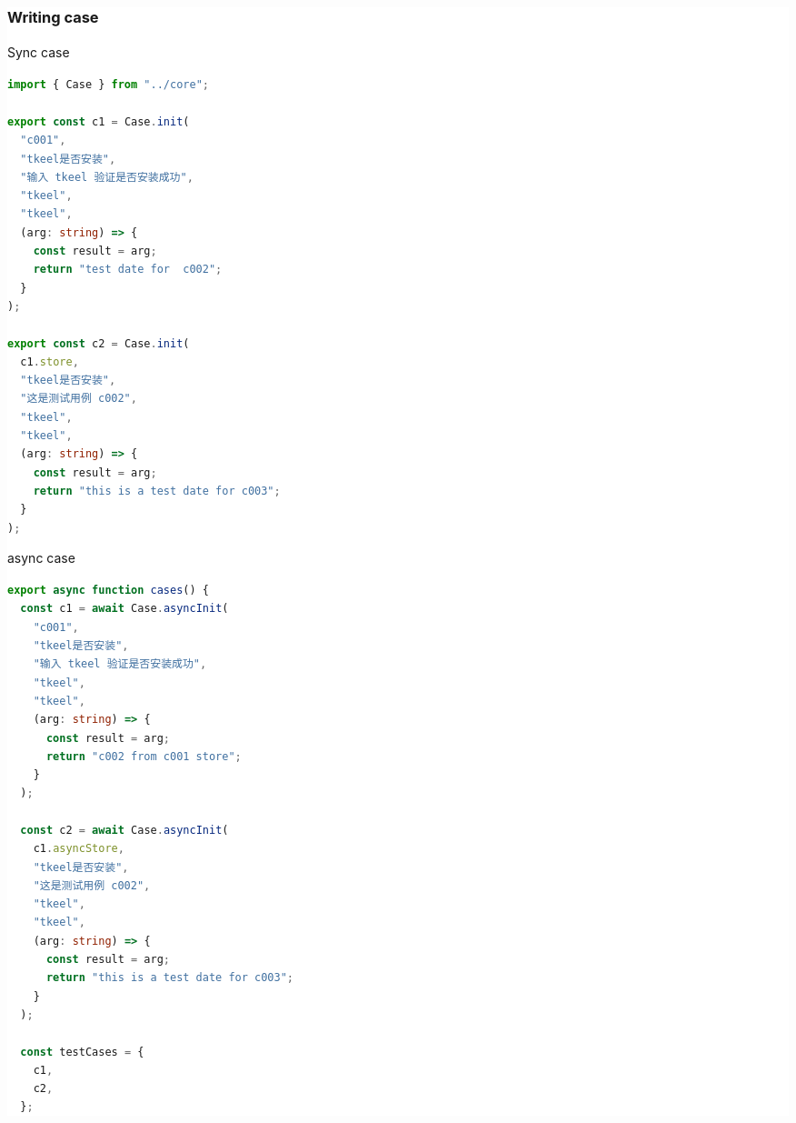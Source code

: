 ### Writing case

Sync case

```typescript
import { Case } from "../core";

export const c1 = Case.init(
  "c001",
  "tkeel是否安装",
  "输入 tkeel 验证是否安装成功",
  "tkeel",
  "tkeel",
  (arg: string) => {
    const result = arg;
    return "test date for  c002";
  }
);

export const c2 = Case.init(
  c1.store,
  "tkeel是否安装",
  "这是测试用例 c002",
  "tkeel",
  "tkeel",
  (arg: string) => {
    const result = arg;
    return "this is a test date for c003";
  }
);
```

async case

```typescript
export async function cases() {
  const c1 = await Case.asyncInit(
    "c001",
    "tkeel是否安装",
    "输入 tkeel 验证是否安装成功",
    "tkeel",
    "tkeel",
    (arg: string) => {
      const result = arg;
      return "c002 from c001 store";
    }
  );

  const c2 = await Case.asyncInit(
    c1.asyncStore,
    "tkeel是否安装",
    "这是测试用例 c002",
    "tkeel",
    "tkeel",
    (arg: string) => {
      const result = arg;
      return "this is a test date for c003";
    }
  );

  const testCases = {
    c1,
    c2,
  };

```